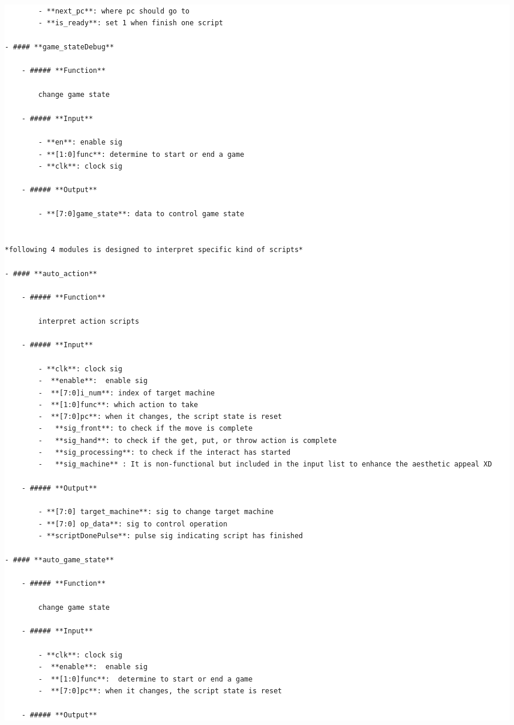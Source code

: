 			- **next_pc**: where pc should go to
			- **is_ready**: set 1 when finish one script

	- #### **game_stateDebug**

		- ##### **Function**

			change game state

		- ##### **Input**

			- **en**: enable sig
			- **[1:0]func**: determine to start or end a game
			- **clk**: clock sig

		- ##### **Output**

			- **[7:0]game_state**: data to control game state

	
	*following 4 modules is designed to interpret specific kind of scripts*
	
	- #### **auto_action**
		
		- ##### **Function**

			interpret action scripts
			
		- ##### **Input**
			
			- **clk**: clock sig
			-  **enable**:  enable sig
			-  **[7:0]i_num**: index of target machine
			-  **[1:0]func**: which action to take
			-  **[7:0]pc**: when it changes, the script state is reset
			-   **sig_front**: to check if the move is complete
			-   **sig_hand**: to check if the get, put, or throw action is complete
			-   **sig_processing**: to check if the interact has started
			-   **sig_machine** : It is non-functional but included in the input list to enhance the aesthetic appeal XD
		
		- ##### **Output**
			
			- **[7:0] target_machine**: sig to change target machine
			- **[7:0] op_data**: sig to control operation 
			- **scriptDonePulse**: pulse sig indicating script has finished

	- #### **auto_game_state**
		
		- ##### **Function**

			change game state
			
		- ##### **Input**
			
			- **clk**: clock sig
			-  **enable**:  enable sig
			-  **[1:0]func**:  determine to start or end a game
			-  **[7:0]pc**: when it changes, the script state is reset
		
		- ##### **Output**
			